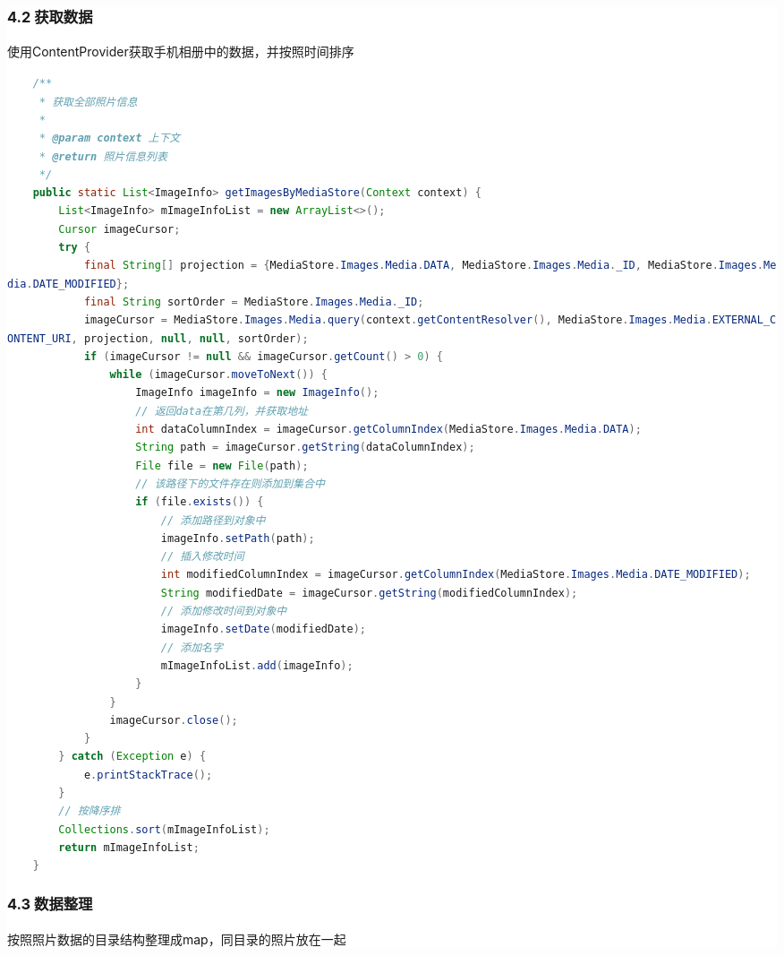 ### 4.2 获取数据
使用ContentProvider获取手机相册中的数据，并按照时间排序

```java
	/**
     * 获取全部照片信息
     *
     * @param context 上下文
     * @return 照片信息列表
     */
    public static List<ImageInfo> getImagesByMediaStore(Context context) {
        List<ImageInfo> mImageInfoList = new ArrayList<>();
        Cursor imageCursor;
        try {
            final String[] projection = {MediaStore.Images.Media.DATA, MediaStore.Images.Media._ID, MediaStore.Images.Media.DATE_MODIFIED};
            final String sortOrder = MediaStore.Images.Media._ID;
            imageCursor = MediaStore.Images.Media.query(context.getContentResolver(), MediaStore.Images.Media.EXTERNAL_CONTENT_URI, projection, null, null, sortOrder);
            if (imageCursor != null && imageCursor.getCount() > 0) {
                while (imageCursor.moveToNext()) {
                    ImageInfo imageInfo = new ImageInfo();
                    // 返回data在第几列，并获取地址
                    int dataColumnIndex = imageCursor.getColumnIndex(MediaStore.Images.Media.DATA);
                    String path = imageCursor.getString(dataColumnIndex);
                    File file = new File(path);
                    // 该路径下的文件存在则添加到集合中
                    if (file.exists()) {
                        // 添加路径到对象中
                        imageInfo.setPath(path);
                        // 插入修改时间
                        int modifiedColumnIndex = imageCursor.getColumnIndex(MediaStore.Images.Media.DATE_MODIFIED);
                        String modifiedDate = imageCursor.getString(modifiedColumnIndex);
                        // 添加修改时间到对象中
                        imageInfo.setDate(modifiedDate);
                        // 添加名字
                        mImageInfoList.add(imageInfo);
                    }
                }
                imageCursor.close();
            }
        } catch (Exception e) {
            e.printStackTrace();
        }
        // 按降序排
        Collections.sort(mImageInfoList);
        return mImageInfoList;
    }
```

### 4.3 数据整理
按照照片数据的目录结构整理成map，同目录的照片放在一起
